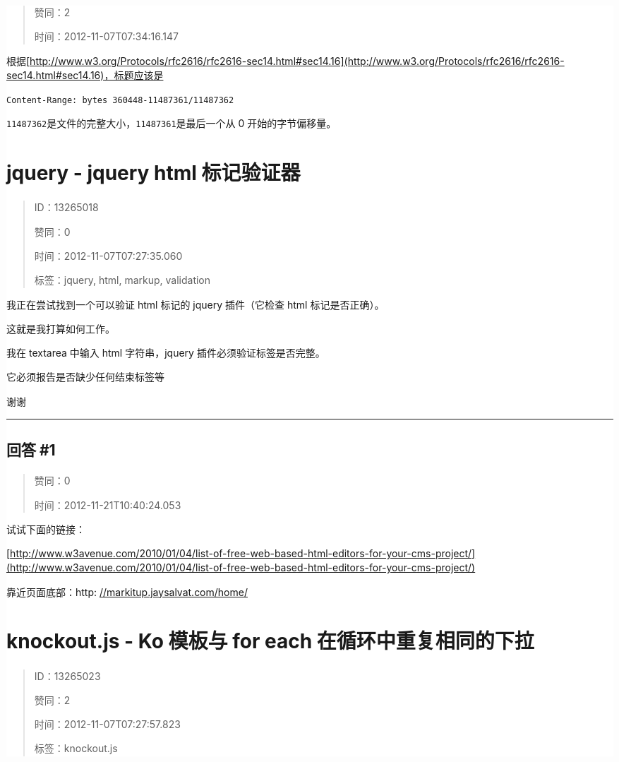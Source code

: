 > 赞同：2
> 
> 时间：2012-11-07T07:34:16.147

根据[http://www.w3.org/Protocols/rfc2616/rfc2616-sec14.html#sec14.16](http://www.w3.org/Protocols/rfc2616/rfc2616-sec14.html#sec14.16)，标题应该是

```
Content-Range: bytes 360448-11487361/11487362 
```

`11487362`是文件的完整大小，`11487361`是最后一个从 0 开始的字节偏移量。

# jquery - jquery html 标记验证器

> ID：13265018
> 
> 赞同：0
> 
> 时间：2012-11-07T07:27:35.060
> 
> 标签：jquery, html, markup, validation

我正在尝试找到一个可以验证 html 标记的 jquery 插件（它检查 html 标记是否正确）。

这就是我打算如何工作。

我在 textarea 中输入 html 字符串，jquery 插件必须验证标签是否完整。

它必须报告是否缺少任何结束标签等

谢谢

* * *

## 回答 #1

> 赞同：0
> 
> 时间：2012-11-21T10:40:24.053

试试下面的链接：

[http://www.w3avenue.com/2010/01/04/list-of-free-web-based-html-editors-for-your-cms-project/](http://www.w3avenue.com/2010/01/04/list-of-free-web-based-html-editors-for-your-cms-project/)

靠近页面底部：http: [//markitup.jaysalvat.com/home/](http://markitup.jaysalvat.com/home/)

# knockout.js - Ko 模板与 for each 在循环中重复相同的下拉

> ID：13265023
> 
> 赞同：2
> 
> 时间：2012-11-07T07:27:57.823
> 
> 标签：knockout.js
